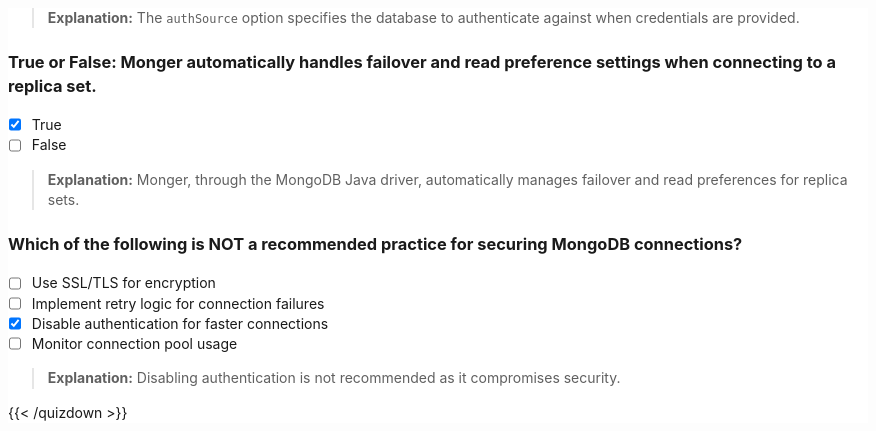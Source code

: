 > **Explanation:** The `authSource` option specifies the database to authenticate against when credentials are provided.

### True or False: Monger automatically handles failover and read preference settings when connecting to a replica set.

- [x] True
- [ ] False

> **Explanation:** Monger, through the MongoDB Java driver, automatically manages failover and read preferences for replica sets.

### Which of the following is NOT a recommended practice for securing MongoDB connections?

- [ ] Use SSL/TLS for encryption
- [ ] Implement retry logic for connection failures
- [x] Disable authentication for faster connections
- [ ] Monitor connection pool usage

> **Explanation:** Disabling authentication is not recommended as it compromises security.

{{< /quizdown >}}
